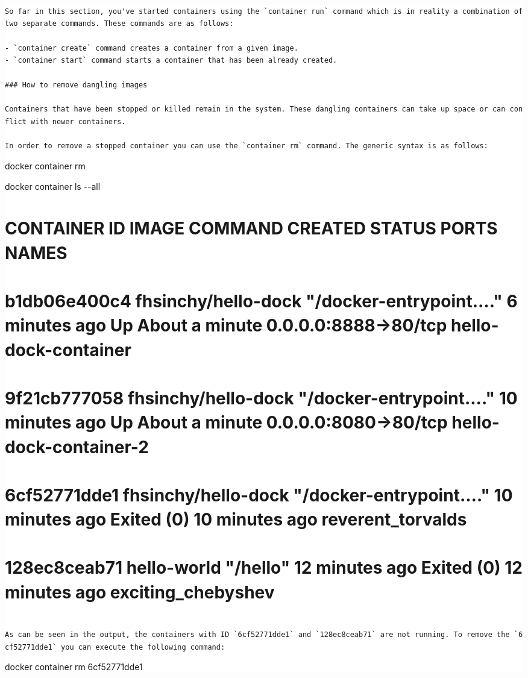 ```
So far in this section, you've started containers using the `container run` command which is in reality a combination of two separate commands. These commands are as follows:

- `container create` command creates a container from a given image.
- `container start` command starts a container that has been already created.

### How to remove dangling images

Containers that have been stopped or killed remain in the system. These dangling containers can take up space or can conflict with newer containers.

In order to remove a stopped container you can use the `container rm` command. The generic syntax is as follows:

```
docker container rm <container identifier>
```

```
docker container ls --all

# CONTAINER ID        IMAGE                 COMMAND                  CREATED             STATUS                      PORTS                  NAMES
# b1db06e400c4        fhsinchy/hello-dock   "/docker-entrypoint.…"   6 minutes ago       Up About a minute           0.0.0.0:8888->80/tcp   hello-dock-container
# 9f21cb777058        fhsinchy/hello-dock   "/docker-entrypoint.…"   10 minutes ago      Up About a minute           0.0.0.0:8080->80/tcp   hello-dock-container-2
# 6cf52771dde1        fhsinchy/hello-dock   "/docker-entrypoint.…"   10 minutes ago      Exited (0) 10 minutes ago                          reverent_torvalds
# 128ec8ceab71        hello-world           "/hello"                 12 minutes ago      Exited (0) 12 minutes ago                          exciting_chebyshev
```

As can be seen in the output, the containers with ID `6cf52771dde1` and `128ec8ceab71` are not running. To remove the `6cf52771dde1` you can execute the following command:

```
docker container rm 6cf52771dde1
